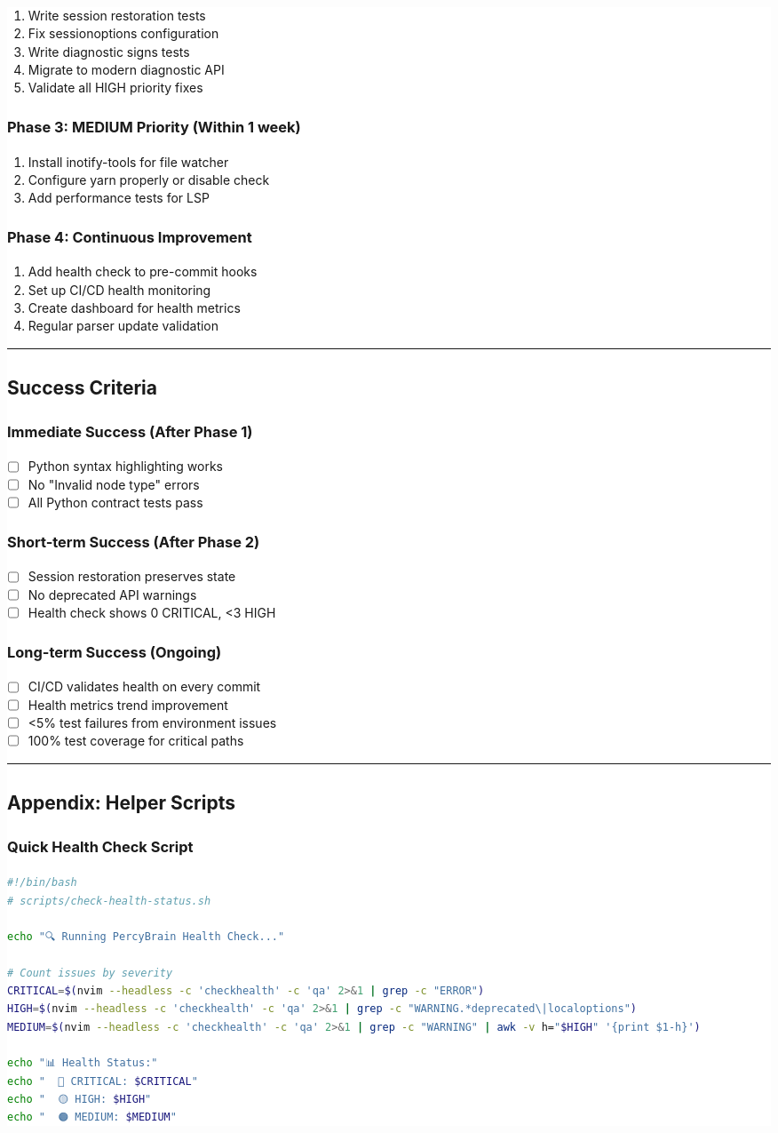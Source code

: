 1. Write session restoration tests
2. Fix sessionoptions configuration
3. Write diagnostic signs tests
4. Migrate to modern diagnostic API
5. Validate all HIGH priority fixes

### Phase 3: MEDIUM Priority (Within 1 week)

1. Install inotify-tools for file watcher
2. Configure yarn properly or disable check
3. Add performance tests for LSP

### Phase 4: Continuous Improvement

1. Add health check to pre-commit hooks
2. Set up CI/CD health monitoring
3. Create dashboard for health metrics
4. Regular parser update validation

______________________________________________________________________

## Success Criteria

### Immediate Success (After Phase 1)

- [ ] Python syntax highlighting works
- [ ] No "Invalid node type" errors
- [ ] All Python contract tests pass

### Short-term Success (After Phase 2)

- [ ] Session restoration preserves state
- [ ] No deprecated API warnings
- [ ] Health check shows 0 CRITICAL, \<3 HIGH

### Long-term Success (Ongoing)

- [ ] CI/CD validates health on every commit
- [ ] Health metrics trend improvement
- [ ] \<5% test failures from environment issues
- [ ] 100% test coverage for critical paths

______________________________________________________________________

## Appendix: Helper Scripts

### Quick Health Check Script

```bash
#!/bin/bash
# scripts/check-health-status.sh

echo "🔍 Running PercyBrain Health Check..."

# Count issues by severity
CRITICAL=$(nvim --headless -c 'checkhealth' -c 'qa' 2>&1 | grep -c "ERROR")
HIGH=$(nvim --headless -c 'checkhealth' -c 'qa' 2>&1 | grep -c "WARNING.*deprecated\|localoptions")
MEDIUM=$(nvim --headless -c 'checkhealth' -c 'qa' 2>&1 | grep -c "WARNING" | awk -v h="$HIGH" '{print $1-h}')

echo "📊 Health Status:"
echo "  🔴 CRITICAL: $CRITICAL"
echo "  🟡 HIGH: $HIGH"
echo "  🟠 MEDIUM: $MEDIUM"
```